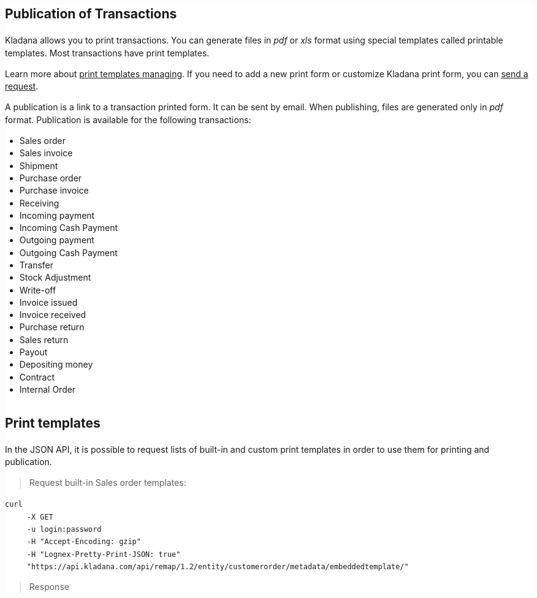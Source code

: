 ## Publication of Transactions

Kladana allows you to print transactions. You can generate files in _pdf_ or _xls_ format using special templates called printable templates. Most transactions have print templates.

Learn more about [print templates managing](https://kladana.zendesk.com/hc/en-us/articles/360017534337-Print-documents). If you need to add a new print form or customize Kladana print form, you can [send a request](https://kladana.zendesk.com/hc/en-us/articles/6506155548829-How-to-request-custom-print-template).

A publication is a link to a transaction printed form. It can be sent by email. When publishing, files are generated only in
_pdf_ format. Publication is available for the following transactions:

+ Sales order
+ Sales invoice
+ Shipment
+ Purchase order
+ Purchase invoice
+ Receiving
+ Incoming payment
+ Incoming Cash Payment
+ Outgoing payment
+ Outgoing Cash Payment
+ Transfer
+ Stock Adjustment
+ Write-off
+ Invoice issued
+ Invoice received
+ Purchase return
+ Sales return
+ Payout
+ Depositing money
+ Contract
+ Internal Order

## Print templates

In the JSON API, it is possible to request lists of built-in and custom print templates in order to use them for printing and publication.

> Request built-in Sales order templates:

``` shell
curl
     -X GET
     -u login:password
     -H "Accept-Encoding: gzip" 
     -H "Lognex-Pretty-Print-JSON: true"
     "https://api.kladana.com/api/remap/1.2/entity/customerorder/metadata/embeddedtemplate/"
```

> Response 
